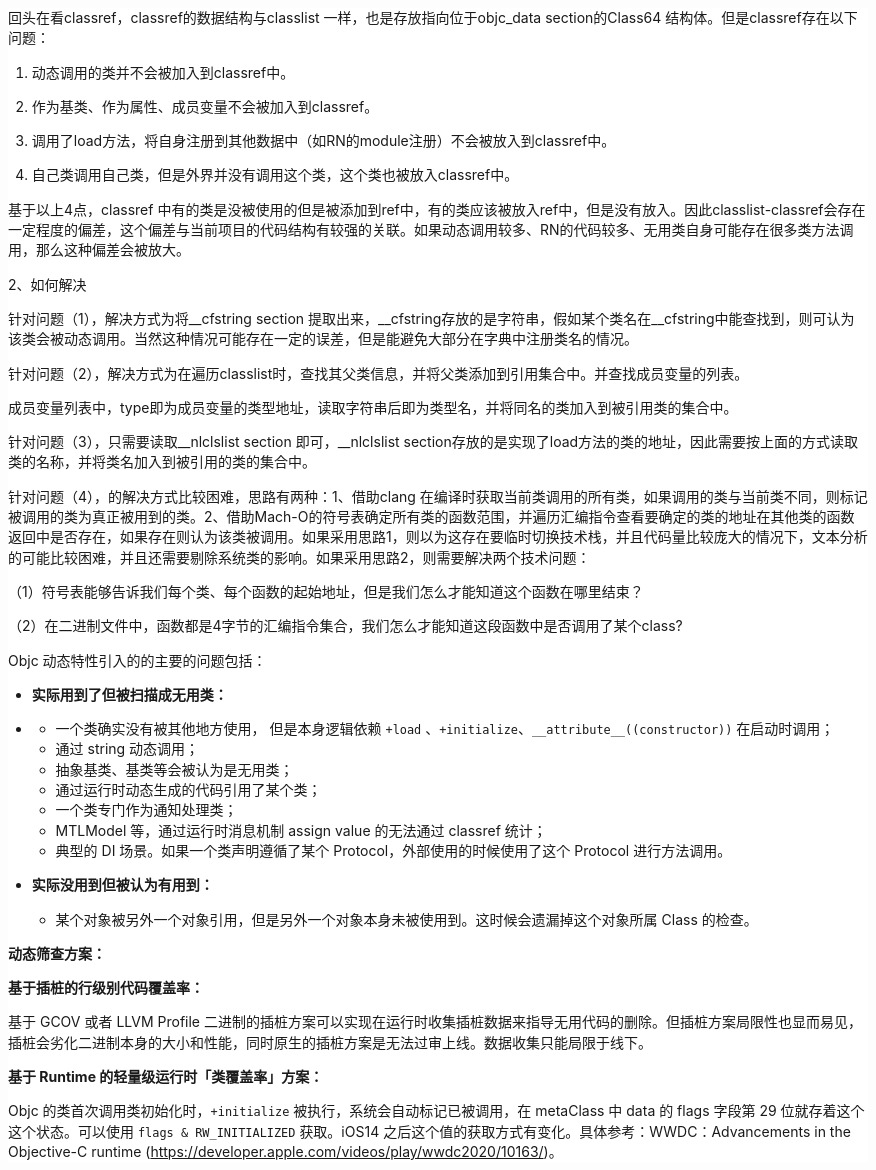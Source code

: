 回头在看classref，classref的数据结构与classlist 一样，也是存放指向位于objc_data section的Class64 结构体。但是classref存在以下问题：

1. 动态调用的类并不会被加入到classref中。

2. 作为基类、作为属性、成员变量不会被加入到classref。

3. 调用了load方法，将自身注册到其他数据中（如RN的module注册）不会被放入到classref中。

4. 自己类调用自己类，但是外界并没有调用这个类，这个类也被放入classref中。


基于以上4点，classref 中有的类是没被使用的但是被添加到ref中，有的类应该被放入ref中，但是没有放入。因此classlist-classref会存在一定程度的偏差，这个偏差与当前项目的代码结构有较强的关联。如果动态调用较多、RN的代码较多、无用类自身可能存在很多类方法调用，那么这种偏差会被放大。

2、如何解决

针对问题（1），解决方式为将__cfstring section 提取出来，__cfstring存放的是字符串，假如某个类名在__cfstring中能查找到，则可认为该类会被动态调用。当然这种情况可能存在一定的误差，但是能避免大部分在字典中注册类名的情况。

针对问题（2），解决方式为在遍历classlist时，查找其父类信息，并将父类添加到引用集合中。并查找成员变量的列表。

成员变量列表中，type即为成员变量的类型地址，读取字符串后即为类型名，并将同名的类加入到被引用类的集合中。

针对问题（3），只需要读取__nlclslist section 即可，__nlclslist section存放的是实现了load方法的类的地址，因此需要按上面的方式读取类的名称，并将类名加入到被引用的类的集合中。

针对问题（4），的解决方式比较困难，思路有两种：1、借助clang 在编译时获取当前类调用的所有类，如果调用的类与当前类不同，则标记被调用的类为真正被用到的类。2、借助Mach-O的符号表确定所有类的函数范围，并遍历汇编指令查看要确定的类的地址在其他类的函数返回中是否存在，如果存在则认为该类被调用。如果采用思路1，则以为这存在要临时切换技术栈，并且代码量比较庞大的情况下，文本分析的可能比较困难，并且还需要剔除系统类的影响。如果采用思路2，则需要解决两个技术问题：

（1）符号表能够告诉我们每个类、每个函数的起始地址，但是我们怎么才能知道这个函数在哪里结束？

（2）在二进制文件中，函数都是4字节的汇编指令集合，我们怎么才能知道这段函数中是否调用了某个class?



Objc 动态特性引入的的主要的问题包括：

- **实际用到了但被扫描成无用类：**

- - 一个类确实没有被其他地方使用， 但是本身逻辑依赖 `+load` 、`+initialize`、`__attribute__((constructor))` 在启动时调用；
  - 通过 string 动态调用；
  - 抽象基类、基类等会被认为是无用类；
  - 通过运行时动态生成的代码引用了某个类；
  - 一个类专门作为通知处理类；
  - MTLModel 等，通过运行时消息机制 assign value 的无法通过 classref 统计；
  - 典型的 DI 场景。如果一个类声明遵循了某个 Protocol，外部使用的时候使用了这个 Protocol 进行方法调用。

- **实际没用到但被认为有用到：**

  - 某个对象被另外一个对象引用，但是另外一个对象本身未被使用到。这时候会遗漏掉这个对象所属 Class 的检查。

**动态筛查方案：**

**基于插桩的行级别代码覆盖率：**

基于 GCOV 或者 LLVM Profile 二进制的插桩方案可以实现在运行时收集插桩数据来指导无用代码的删除。但插桩方案局限性也显而易见，插桩会劣化二进制本身的大小和性能，同时原生的插桩方案是无法过审上线。数据收集只能局限于线下。

**基于 Runtime 的轻量级运行时「类覆盖率」方案：**

Objc 的类首次调用类初始化时，`+initialize` 被执行，系统会自动标记已被调用，在 metaClass 中 data 的 flags 字段第 29 位就存着这个这个状态。可以使用 `flags & RW_INITIALIZED` 获取。iOS14 之后这个值的获取方式有变化。具体参考：WWDC：Advancements in the Objective-C runtime (https://developer.apple.com/videos/play/wwdc2020/10163/)。
